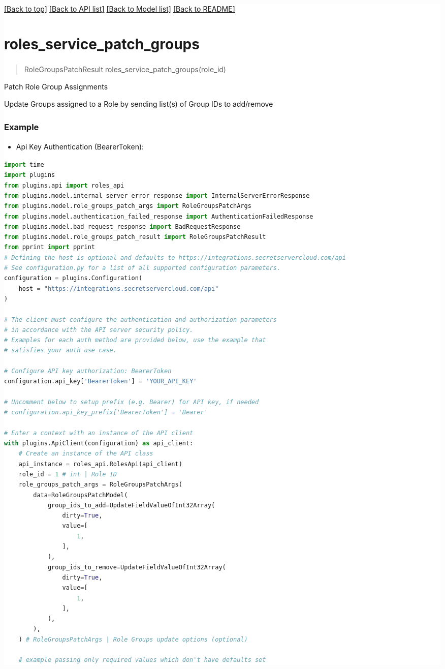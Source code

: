 [[Back to top]](#) [[Back to API list]](../README.md#documentation-for-api-endpoints) [[Back to Model list]](../README.md#documentation-for-models) [[Back to README]](../README.md)

# **roles_service_patch_groups**
> RoleGroupsPatchResult roles_service_patch_groups(role_id)

Patch Role Group Assignments

Update Groups assigned to a Role by sending list(s) of Group IDs to add/remove

### Example

* Api Key Authentication (BearerToken):

```python
import time
import plugins
from plugins.api import roles_api
from plugins.model.internal_server_error_response import InternalServerErrorResponse
from plugins.model.role_groups_patch_args import RoleGroupsPatchArgs
from plugins.model.authentication_failed_response import AuthenticationFailedResponse
from plugins.model.bad_request_response import BadRequestResponse
from plugins.model.role_groups_patch_result import RoleGroupsPatchResult
from pprint import pprint
# Defining the host is optional and defaults to https://integrations.secretservercloud.com/api
# See configuration.py for a list of all supported configuration parameters.
configuration = plugins.Configuration(
    host = "https://integrations.secretservercloud.com/api"
)

# The client must configure the authentication and authorization parameters
# in accordance with the API server security policy.
# Examples for each auth method are provided below, use the example that
# satisfies your auth use case.

# Configure API key authorization: BearerToken
configuration.api_key['BearerToken'] = 'YOUR_API_KEY'

# Uncomment below to setup prefix (e.g. Bearer) for API key, if needed
# configuration.api_key_prefix['BearerToken'] = 'Bearer'

# Enter a context with an instance of the API client
with plugins.ApiClient(configuration) as api_client:
    # Create an instance of the API class
    api_instance = roles_api.RolesApi(api_client)
    role_id = 1 # int | Role ID
    role_groups_patch_args = RoleGroupsPatchArgs(
        data=RoleGroupsPatchModel(
            group_ids_to_add=UpdateFieldValueOfInt32Array(
                dirty=True,
                value=[
                    1,
                ],
            ),
            group_ids_to_remove=UpdateFieldValueOfInt32Array(
                dirty=True,
                value=[
                    1,
                ],
            ),
        ),
    ) # RoleGroupsPatchArgs | Role Groups update options (optional)

    # example passing only required values which don't have defaults set
```